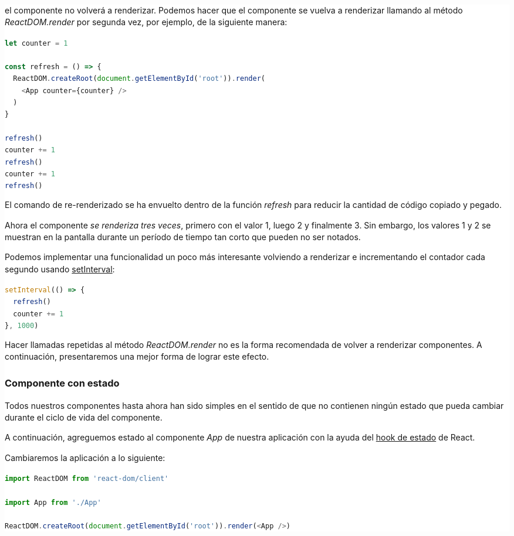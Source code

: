 el componente no volverá a renderizar. Podemos hacer que el componente se vuelva a renderizar llamando al método _ReactDOM.render_ por segunda vez, por ejemplo, de la siguiente manera:

```js
let counter = 1

const refresh = () => {
  ReactDOM.createRoot(document.getElementById('root')).render(
    <App counter={counter} />
  )
}

refresh()
counter += 1
refresh()
counter += 1
refresh()
```

El comando de re-renderizado se ha envuelto dentro de la función _refresh_ para reducir la cantidad de código copiado y pegado.

Ahora el componente <i>se renderiza tres veces</i>, primero con el valor 1, luego 2 y finalmente 3. Sin embargo, los valores 1 y 2 se muestran en la pantalla durante un período de tiempo tan corto que pueden no ser notados.

Podemos implementar una funcionalidad un poco más interesante volviendo a renderizar e incrementando el contador cada segundo usando [setInterval](https://developer.mozilla.org/es/docs/Web/API/WindowOrWorkerGlobalScope/setInterval):

```js
setInterval(() => {
  refresh()
  counter += 1
}, 1000)
```

Hacer llamadas repetidas al método _ReactDOM.render_ no es la forma recomendada de volver a renderizar componentes. A continuación, presentaremos una mejor forma de lograr este efecto.

### Componente con estado

Todos nuestros componentes hasta ahora han sido simples en el sentido de que no contienen ningún estado que pueda cambiar durante el ciclo de vida del componente.

A continuación, agreguemos estado al componente <i>App</i> de nuestra aplicación con la ayuda del [hook de estado](https://es.react.dev/reference/react/useState) de React.

Cambiaremos la aplicación a lo siguiente:

```js
import ReactDOM from 'react-dom/client'

import App from './App'

ReactDOM.createRoot(document.getElementById('root')).render(<App />)
```
